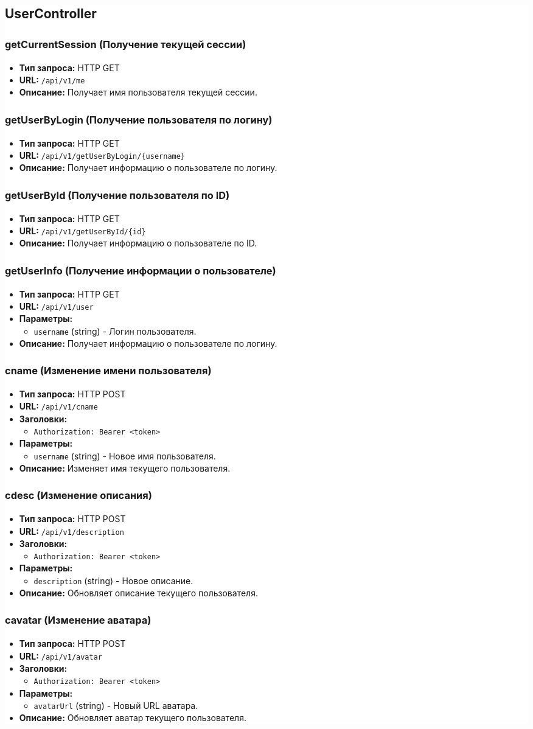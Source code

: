
## UserController

### getCurrentSession (Получение текущей сессии)
- **Тип запроса:** HTTP GET
- **URL:** `/api/v1/me`
- **Описание:** Получает имя пользователя текущей сессии.

### getUserByLogin (Получение пользователя по логину)
- **Тип запроса:** HTTP GET
- **URL:** `/api/v1/getUserByLogin/{username}`
- **Описание:** Получает информацию о пользователе по логину.

### getUserById (Получение пользователя по ID)
- **Тип запроса:** HTTP GET
- **URL:** `/api/v1/getUserById/{id}`
- **Описание:** Получает информацию о пользователе по ID.

### getUserInfo (Получение информации о пользователе)
- **Тип запроса:** HTTP GET
- **URL:** `/api/v1/user`
- **Параметры:**
  - `username` (string) - Логин пользователя.
- **Описание:** Получает информацию о пользователе по логину.

### cname (Изменение имени пользователя)
- **Тип запроса:** HTTP POST
- **URL:** `/api/v1/cname`
- **Заголовки:**
  - `Authorization: Bearer <token>`
- **Параметры:**
  - `username` (string) - Новое имя пользователя.
- **Описание:** Изменяет имя текущего пользователя.

### cdesc (Изменение описания)
- **Тип запроса:** HTTP POST
- **URL:** `/api/v1/description`
- **Заголовки:**
  - `Authorization: Bearer <token>`
- **Параметры:**
  - `description` (string) - Новое описание.
- **Описание:** Обновляет описание текущего пользователя.

### cavatar (Изменение аватара)
- **Тип запроса:** HTTP POST
- **URL:** `/api/v1/avatar`
- **Заголовки:**
  - `Authorization: Bearer <token>`
- **Параметры:**
  - `avatarUrl` (string) - Новый URL аватара.
- **Описание:** Обновляет аватар текущего пользователя.
